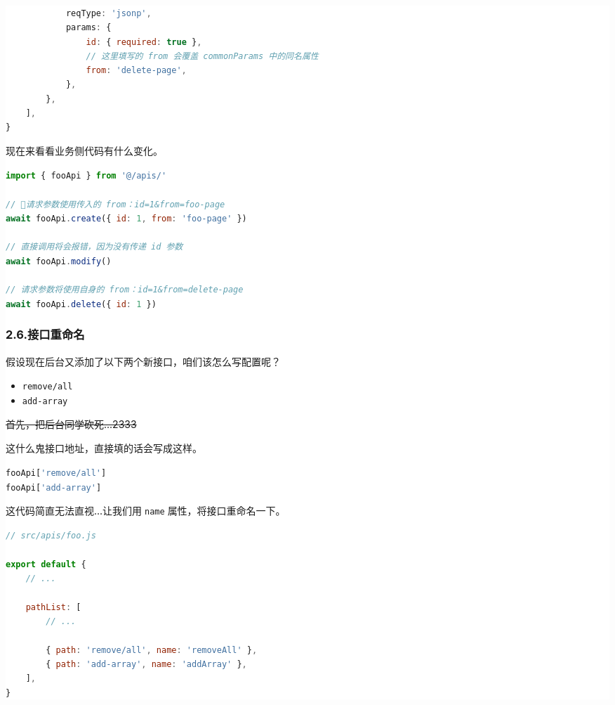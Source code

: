 ```js
            reqType: 'jsonp',
            params: {
                id: { required: true },
                // 这里填写的 from 会覆盖 commonParams 中的同名属性
                from: 'delete-page',
            },
        },
    ],
}
```

现在来看看业务侧代码有什么变化。

```js
import { fooApi } from '@/apis/'

// 请求参数使用传入的 from：id=1&from=foo-page
await fooApi.create({ id: 1, from: 'foo-page' })

// 直接调用将会报错，因为没有传递 id 参数
await fooApi.modify()

// 请求参数将使用自身的 from：id=1&from=delete-page
await fooApi.delete({ id: 1 })
```

### 2.6.接口重命名
假设现在后台又添加了以下两个新接口，咱们该怎么写配置呢？

* `remove/all`
* `add-array`

~~首先，把后台同学砍死...2333~~

这什么鬼接口地址，直接填的话会写成这样。

```js
fooApi['remove/all']
fooApi['add-array']
```

这代码简直无法直视...让我们用 `name` 属性，将接口重命名一下。

```js
// src/apis/foo.js

export default {
    // ...

    pathList: [
        // ...

        { path: 'remove/all', name: 'removeAll' },
        { path: 'add-array', name: 'addArray' },
    ],
}
```


[1]: https://segmentfault.com/a/1190000012836882
[2]: https://github.com/camsong/blog/issues/2
[3]: http://undefinedblog.com/window-fetch-is-not-as-good-as-you-imagined/
[4]: https://www.cnblogs.com/huilixieqi/p/6494380.html